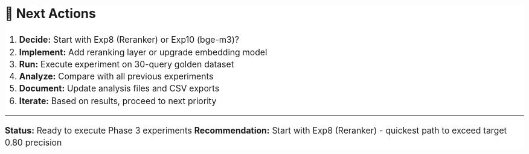 
## 🚀 Next Actions

1. **Decide:** Start with Exp8 (Reranker) or Exp10 (bge-m3)?
2. **Implement:** Add reranking layer or upgrade embedding model
3. **Run:** Execute experiment on 30-query golden dataset
4. **Analyze:** Compare with all previous experiments
5. **Document:** Update analysis files and CSV exports
6. **Iterate:** Based on results, proceed to next priority

---

**Status:** Ready to execute Phase 3 experiments
**Recommendation:** Start with Exp8 (Reranker) - quickest path to exceed target 0.80 precision
